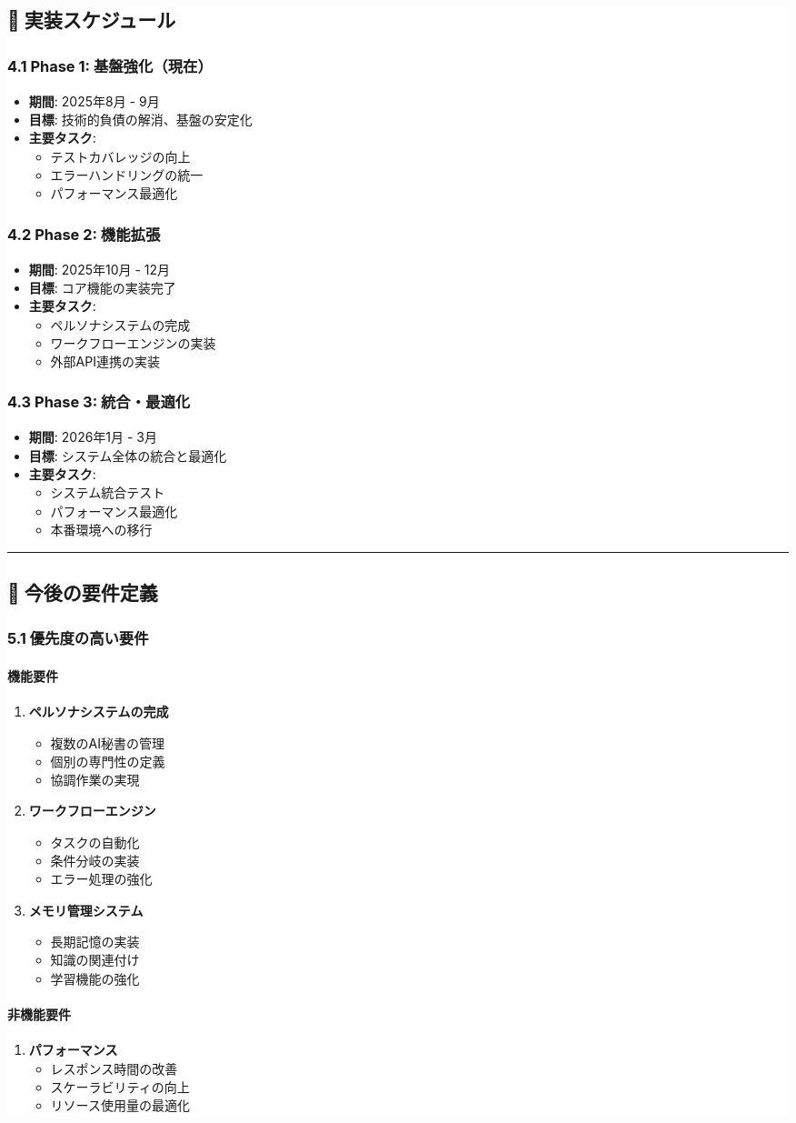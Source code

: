 
## 📅 実装スケジュール

### 4.1 Phase 1: 基盤強化（現在）
- **期間**: 2025年8月 - 9月
- **目標**: 技術的負債の解消、基盤の安定化
- **主要タスク**:
  - テストカバレッジの向上
  - エラーハンドリングの統一
  - パフォーマンス最適化

### 4.2 Phase 2: 機能拡張
- **期間**: 2025年10月 - 12月
- **目標**: コア機能の実装完了
- **主要タスク**:
  - ペルソナシステムの完成
  - ワークフローエンジンの実装
  - 外部API連携の実装

### 4.3 Phase 3: 統合・最適化
- **期間**: 2026年1月 - 3月
- **目標**: システム全体の統合と最適化
- **主要タスク**:
  - システム統合テスト
  - パフォーマンス最適化
  - 本番環境への移行

---

## 🎯 今後の要件定義

### 5.1 優先度の高い要件

#### **機能要件**
1. **ペルソナシステムの完成**
   - 複数のAI秘書の管理
   - 個別の専門性の定義
   - 協調作業の実現

2. **ワークフローエンジン**
   - タスクの自動化
   - 条件分岐の実装
   - エラー処理の強化

3. **メモリ管理システム**
   - 長期記憶の実装
   - 知識の関連付け
   - 学習機能の強化

#### **非機能要件**
1. **パフォーマンス**
   - レスポンス時間の改善
   - スケーラビリティの向上
   - リソース使用量の最適化
